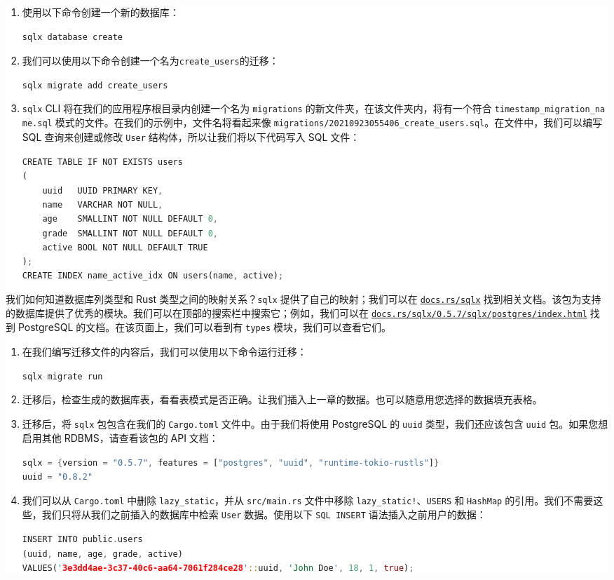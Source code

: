 1.  使用以下命令创建一个新的数据库：

    ```rs
    sqlx database create
    ```

1.  我们可以使用以下命令创建一个名为`create_users`的迁移：

    ```rs
    sqlx migrate add create_users
    ```

1.  `sqlx` CLI 将在我们的应用程序根目录内创建一个名为 `migrations` 的新文件夹，在该文件夹内，将有一个符合 `timestamp_migration_name.sql` 模式的文件。在我们的示例中，文件名将看起来像 `migrations/20210923055406_create_users.sql`。在文件中，我们可以编写 SQL 查询来创建或修改 `User` 结构体，所以让我们将以下代码写入 SQL 文件：

    ```rs
    CREATE TABLE IF NOT EXISTS users
    (
        uuid   UUID PRIMARY KEY,
        name   VARCHAR NOT NULL,
        age    SMALLINT NOT NULL DEFAULT 0,
        grade  SMALLINT NOT NULL DEFAULT 0,
        active BOOL NOT NULL DEFAULT TRUE
    );
    CREATE INDEX name_active_idx ON users(name, active);
    ```

我们如何知道数据库列类型和 Rust 类型之间的映射关系？`sqlx` 提供了自己的映射；我们可以在 [`docs.rs/sqlx`](https://docs.rs/sqlx) 找到相关文档。该包为支持的数据库提供了优秀的模块。我们可以在顶部的搜索栏中搜索它；例如，我们可以在 [`docs.rs/sqlx/0.5.7/sqlx/postgres/index.html`](https://docs.rs/sqlx/0.5.7/sqlx/postgres/index.html) 找到 PostgreSQL 的文档。在该页面上，我们可以看到有 `types` 模块，我们可以查看它们。

1.  在我们编写迁移文件的内容后，我们可以使用以下命令运行迁移：

    ```rs
    sqlx migrate run
    ```

1.  迁移后，检查生成的数据库表，看看表模式是否正确。让我们插入上一章的数据。也可以随意用您选择的数据填充表格。

1.  迁移后，将 `sqlx` 包包含在我们的 `Cargo.toml` 文件中。由于我们将使用 PostgreSQL 的 `uuid` 类型，我们还应该包含 `uuid` 包。如果您想启用其他 RDBMS，请查看该包的 API 文档：

    ```rs
    sqlx = {version = "0.5.7", features = ["postgres", "uuid", "runtime-tokio-rustls"]}
    uuid = "0.8.2"
    ```

1.  我们可以从 `Cargo.toml` 中删除 `lazy_static`，并从 `src/main.rs` 文件中移除 `lazy_static!`、`USERS` 和 `HashMap` 的引用。我们不需要这些，我们只将从我们之前插入的数据库中检索 `User` 数据。使用以下 `SQL INSERT` 语法插入之前用户的数据：

    ```rs
    INSERT INTO public.users
    (uuid, name, age, grade, active)
    VALUES('3e3dd4ae-3c37-40c6-aa64-7061f284ce28'::uuid, 'John Doe', 18, 1, true);
    ```
